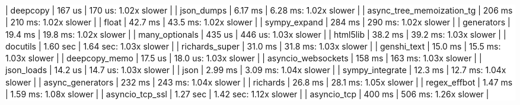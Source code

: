 | deepcopy                   | 167 us                                                                                                               | 170 us: 1.02x slower                                                                                                     |
| json_dumps                 | 6.17 ms                                                                                                              | 6.28 ms: 1.02x slower                                                                                                    |
| async_tree_memoization_tg  | 206 ms                                                                                                               | 210 ms: 1.02x slower                                                                                                     |
| float                      | 42.7 ms                                                                                                              | 43.5 ms: 1.02x slower                                                                                                    |
| sympy_expand               | 284 ms                                                                                                               | 290 ms: 1.02x slower                                                                                                     |
| generators                 | 19.4 ms                                                                                                              | 19.8 ms: 1.02x slower                                                                                                    |
| many_optionals             | 435 us                                                                                                               | 446 us: 1.03x slower                                                                                                     |
| html5lib                   | 38.2 ms                                                                                                              | 39.2 ms: 1.03x slower                                                                                                    |
| docutils                   | 1.60 sec                                                                                                             | 1.64 sec: 1.03x slower                                                                                                   |
| richards_super             | 31.0 ms                                                                                                              | 31.8 ms: 1.03x slower                                                                                                    |
| genshi_text                | 15.0 ms                                                                                                              | 15.5 ms: 1.03x slower                                                                                                    |
| deepcopy_memo              | 17.5 us                                                                                                              | 18.0 us: 1.03x slower                                                                                                    |
| asyncio_websockets         | 158 ms                                                                                                               | 163 ms: 1.03x slower                                                                                                     |
| json_loads                 | 14.2 us                                                                                                              | 14.7 us: 1.03x slower                                                                                                    |
| json                       | 2.99 ms                                                                                                              | 3.09 ms: 1.04x slower                                                                                                    |
| sympy_integrate            | 12.3 ms                                                                                                              | 12.7 ms: 1.04x slower                                                                                                    |
| async_generators           | 232 ms                                                                                                               | 243 ms: 1.04x slower                                                                                                     |
| richards                   | 26.8 ms                                                                                                              | 28.1 ms: 1.05x slower                                                                                                    |
| regex_effbot               | 1.47 ms                                                                                                              | 1.59 ms: 1.08x slower                                                                                                    |
| asyncio_tcp_ssl            | 1.27 sec                                                                                                             | 1.42 sec: 1.12x slower                                                                                                   |
| asyncio_tcp                | 400 ms                                                                                                               | 506 ms: 1.26x slower                                                                                                     |